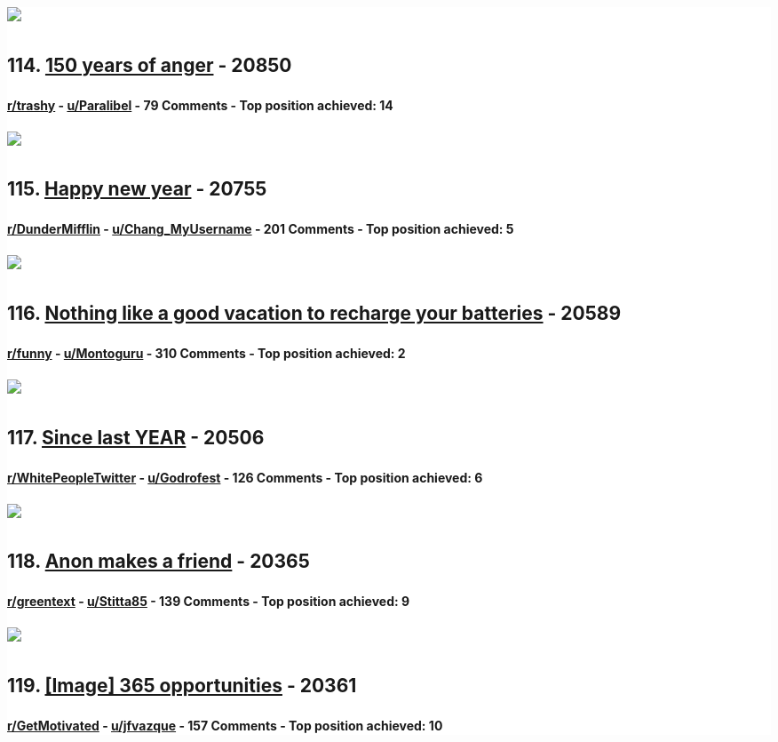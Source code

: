 <a href="https://www.nydailynews.com/opinion/ny-oped-the-white-house-is-now-a-madhouse-20181231-story.html"><img src="https://a.thumbs.redditmedia.com/pI3eJ6w_haBtJ9R5yfH-kkTugShpf0FW7Tcn2YqMCt4.jpg"></img></a>

## 114. [150 years of anger](http://reddit.com/r/trashy/comments/abip7s/150_years_of_anger/) - 20850
#### [r/trashy](http://reddit.com/r/trashy) - [u/Paralibel](http://reddit.com/u/Paralibel) - 79 Comments - Top position achieved: 14

<a href="https://i.redd.it/9qmlkz9rrt721.jpg"><img src="https://b.thumbs.redditmedia.com/3PhvuPPxMNdA8bSGKxyonUu38WOklm32f8ej3j4mYnk.jpg"></img></a>

## 115. [Happy new year](http://reddit.com/r/DunderMifflin/comments/abfbwo/happy_new_year/) - 20755
#### [r/DunderMifflin](http://reddit.com/r/DunderMifflin) - [u/Chang_MyUsername](http://reddit.com/u/Chang_MyUsername) - 201 Comments - Top position achieved: 5

<a href="https://v.redd.it/5w68px58xq721"><img src="https://a.thumbs.redditmedia.com/oo0xZKjmjoZZ9TydEKMG1TlRNt_NpvSq4a87u4hsiJ0.jpg"></img></a>

## 116. [Nothing like a good vacation to recharge your batteries](http://reddit.com/r/funny/comments/abfxs6/nothing_like_a_good_vacation_to_recharge_your/) - 20589
#### [r/funny](http://reddit.com/r/funny) - [u/Montoguru](http://reddit.com/u/Montoguru) - 310 Comments - Top position achieved: 2

<a href="https://i.redd.it/lef4spojcr721.jpg"><img src="https://b.thumbs.redditmedia.com/71bKXzx3won8rOq4nZEen5s_h8G3-_09jG6X5kK9KFU.jpg"></img></a>

## 117. [Since last YEAR](http://reddit.com/r/WhitePeopleTwitter/comments/abo32g/since_last_year/) - 20506
#### [r/WhitePeopleTwitter](http://reddit.com/r/WhitePeopleTwitter) - [u/Godrofest](http://reddit.com/u/Godrofest) - 126 Comments - Top position achieved: 6

<a href="https://i.redd.it/0ilhreairw721.jpg"><img src="https://b.thumbs.redditmedia.com/LuCfOF_qq3mTxUfvbpuIHiTnJcPbjfxEZVhF_ru3u7Q.jpg"></img></a>

## 118. [Anon makes a friend](http://reddit.com/r/greentext/comments/abh3rm/anon_makes_a_friend/) - 20365
#### [r/greentext](http://reddit.com/r/greentext) - [u/Stitta85](http://reddit.com/u/Stitta85) - 139 Comments - Top position achieved: 9

<a href="https://i.redd.it/klspc4x2ds721.jpg"><img src="https://b.thumbs.redditmedia.com/HQuS-Z7SqEsl3RB5LmjjWfDdKEM1WpEkW4_1Wr5nR0M.jpg"></img></a>

## 119. [[Image] 365 opportunities](http://reddit.com/r/GetMotivated/comments/abkbiy/image_365_opportunities/) - 20361
#### [r/GetMotivated](http://reddit.com/r/GetMotivated) - [u/jfvazque](http://reddit.com/u/jfvazque) - 157 Comments - Top position achieved: 10
